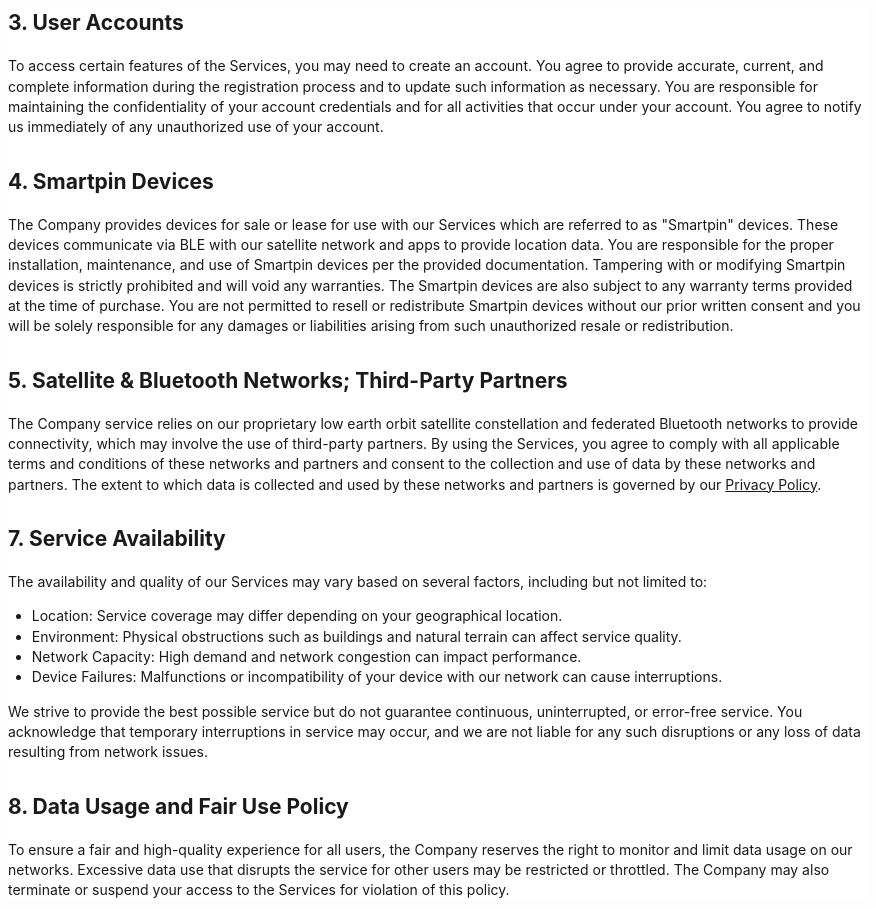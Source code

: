 ## 3. User Accounts

To access certain features of the Services, you may need to create an account. You agree to provide accurate, current, and complete information during the registration process and to update such information as necessary. You are responsible for maintaining the confidentiality of your account credentials and for all activities that occur under your account. You agree to notify us immediately of any unauthorized use of your account.

## 4. Smartpin Devices

The Company provides devices for sale or lease for use with our Services which are referred to as "Smartpin" devices. These devices communicate via BLE with our satellite network and apps to provide location data. You are responsible for the proper installation, maintenance, and use of Smartpin devices per the provided documentation. Tampering with or modifying Smartpin devices is strictly prohibited and will void any warranties. The Smartpin devices are also subject to any warranty terms provided at the time of purchase. You are not permitted to resell or redistribute Smartpin devices without our prior written consent and you will be solely responsible for any damages or liabilities arising from such unauthorized resale or redistribution.

## 5. Satellite & Bluetooth Networks; Third-Party Partners

The Company service relies on our proprietary low earth orbit satellite constellation and federated Bluetooth networks to provide connectivity, which may involve the use of third-party partners. By using the Services, you agree to comply with all applicable terms and conditions of these networks and partners and consent to the collection and use of data by these networks and partners. The extent to which data is collected and used by these networks and partners is governed by our [Privacy Policy](https://hubblenetwork.com/#/privacy-policy).

## 7. Service Availability

The availability and quality of our Services may vary based on several factors, including but not limited to:

- Location: Service coverage may differ depending on your geographical location.
- Environment: Physical obstructions such as buildings and natural terrain can affect service quality.
- Network Capacity: High demand and network congestion can impact performance.
- Device Failures: Malfunctions or incompatibility of your device with our network can cause interruptions.

We strive to provide the best possible service but do not guarantee continuous, uninterrupted, or error-free service. You acknowledge that temporary interruptions in service may occur, and we are not liable for any such disruptions or any loss of data resulting from network issues.

## 8. Data Usage and Fair Use Policy

To ensure a fair and high-quality experience for all users, the Company reserves the right to monitor and limit data usage on our networks. Excessive data use that disrupts the service for other users may be restricted or throttled. The Company may also terminate or suspend your access to the Services for violation of this policy.
